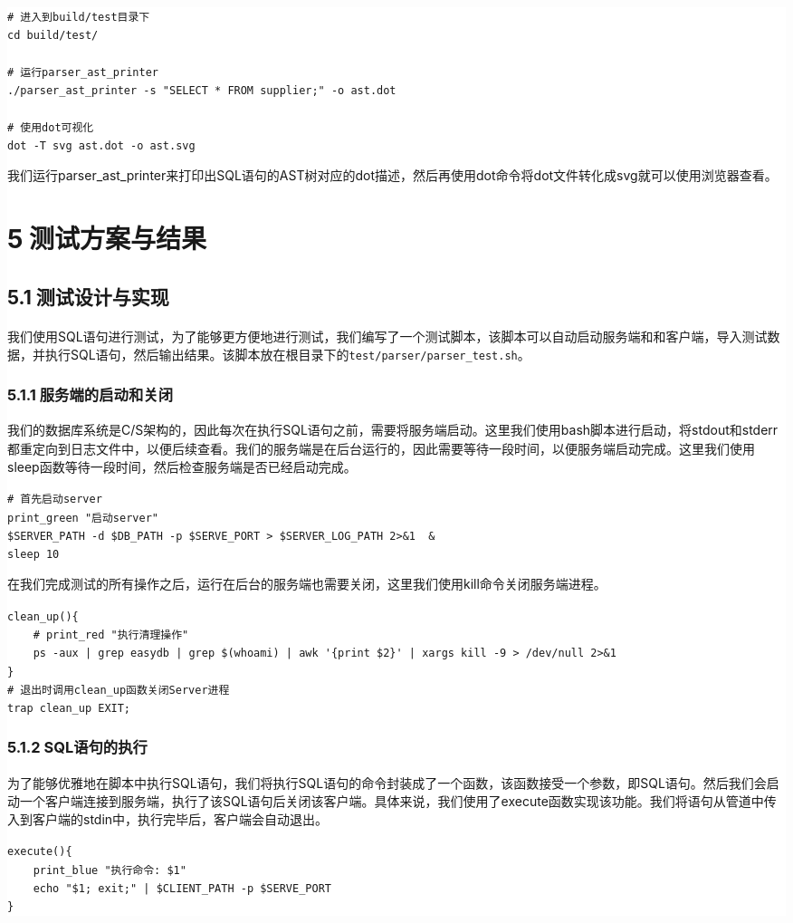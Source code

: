 ```shell
# 进入到build/test目录下
cd build/test/

# 运行parser_ast_printer
./parser_ast_printer -s "SELECT * FROM supplier;" -o ast.dot

# 使用dot可视化
dot -T svg ast.dot -o ast.svg
```

我们运行parser_ast_printer来打印出SQL语句的AST树对应的dot描述，然后再使用dot命令将dot文件转化成svg就可以使用浏览器查看。

# 5 测试方案与结果

## 5.1 测试设计与实现

我们使用SQL语句进行测试，为了能够更方便地进行测试，我们编写了一个测试脚本，该脚本可以自动启动服务端和和客户端，导入测试数据，并执行SQL语句，然后输出结果。该脚本放在根目录下的`test/parser/parser_test.sh`。

### 5.1.1 服务端的启动和关闭

我们的数据库系统是C/S架构的，因此每次在执行SQL语句之前，需要将服务端启动。这里我们使用bash脚本进行启动，将stdout和stderr都重定向到日志文件中，以便后续查看。我们的服务端是在后台运行的，因此需要等待一段时间，以便服务端启动完成。这里我们使用sleep函数等待一段时间，然后检查服务端是否已经启动完成。

```shell
# 首先启动server
print_green "启动server"
$SERVER_PATH -d $DB_PATH -p $SERVE_PORT > $SERVER_LOG_PATH 2>&1  &
sleep 10
```

在我们完成测试的所有操作之后，运行在后台的服务端也需要关闭，这里我们使用kill命令关闭服务端进程。

```shell
clean_up(){
    # print_red "执行清理操作"
    ps -aux | grep easydb | grep $(whoami) | awk '{print $2}' | xargs kill -9 > /dev/null 2>&1
}
# 退出时调用clean_up函数关闭Server进程
trap clean_up EXIT;
```

### 5.1.2 SQL语句的执行

为了能够优雅地在脚本中执行SQL语句，我们将执行SQL语句的命令封装成了一个函数，该函数接受一个参数，即SQL语句。然后我们会启动一个客户端连接到服务端，执行了该SQL语句后关闭该客户端。具体来说，我们使用了execute函数实现该功能。我们将语句从管道中传入到客户端的stdin中，执行完毕后，客户端会自动退出。

```shell
execute(){
    print_blue "执行命令: $1"
    echo "$1; exit;" | $CLIENT_PATH -p $SERVE_PORT
}
```
